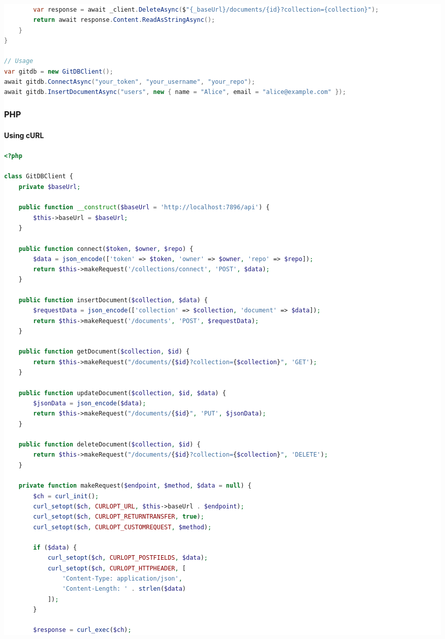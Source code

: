 ```csharp
        var response = await _client.DeleteAsync($"{_baseUrl}/documents/{id}?collection={collection}");
        return await response.Content.ReadAsStringAsync();
    }
}

// Usage
var gitdb = new GitDBClient();
await gitdb.ConnectAsync("your_token", "your_username", "your_repo");
await gitdb.InsertDocumentAsync("users", new { name = "Alice", email = "alice@example.com" });
```

### PHP

#### Using cURL
```php
<?php

class GitDBClient {
    private $baseUrl;
    
    public function __construct($baseUrl = 'http://localhost:7896/api') {
        $this->baseUrl = $baseUrl;
    }
    
    public function connect($token, $owner, $repo) {
        $data = json_encode(['token' => $token, 'owner' => $owner, 'repo' => $repo]);
        return $this->makeRequest('/collections/connect', 'POST', $data);
    }
    
    public function insertDocument($collection, $data) {
        $requestData = json_encode(['collection' => $collection, 'document' => $data]);
        return $this->makeRequest('/documents', 'POST', $requestData);
    }
    
    public function getDocument($collection, $id) {
        return $this->makeRequest("/documents/{$id}?collection={$collection}", 'GET');
    }
    
    public function updateDocument($collection, $id, $data) {
        $jsonData = json_encode($data);
        return $this->makeRequest("/documents/{$id}", 'PUT', $jsonData);
    }
    
    public function deleteDocument($collection, $id) {
        return $this->makeRequest("/documents/{$id}?collection={$collection}", 'DELETE');
    }
    
    private function makeRequest($endpoint, $method, $data = null) {
        $ch = curl_init();
        curl_setopt($ch, CURLOPT_URL, $this->baseUrl . $endpoint);
        curl_setopt($ch, CURLOPT_RETURNTRANSFER, true);
        curl_setopt($ch, CURLOPT_CUSTOMREQUEST, $method);
        
        if ($data) {
            curl_setopt($ch, CURLOPT_POSTFIELDS, $data);
            curl_setopt($ch, CURLOPT_HTTPHEADER, [
                'Content-Type: application/json',
                'Content-Length: ' . strlen($data)
            ]);
        }
        
        $response = curl_exec($ch);
```